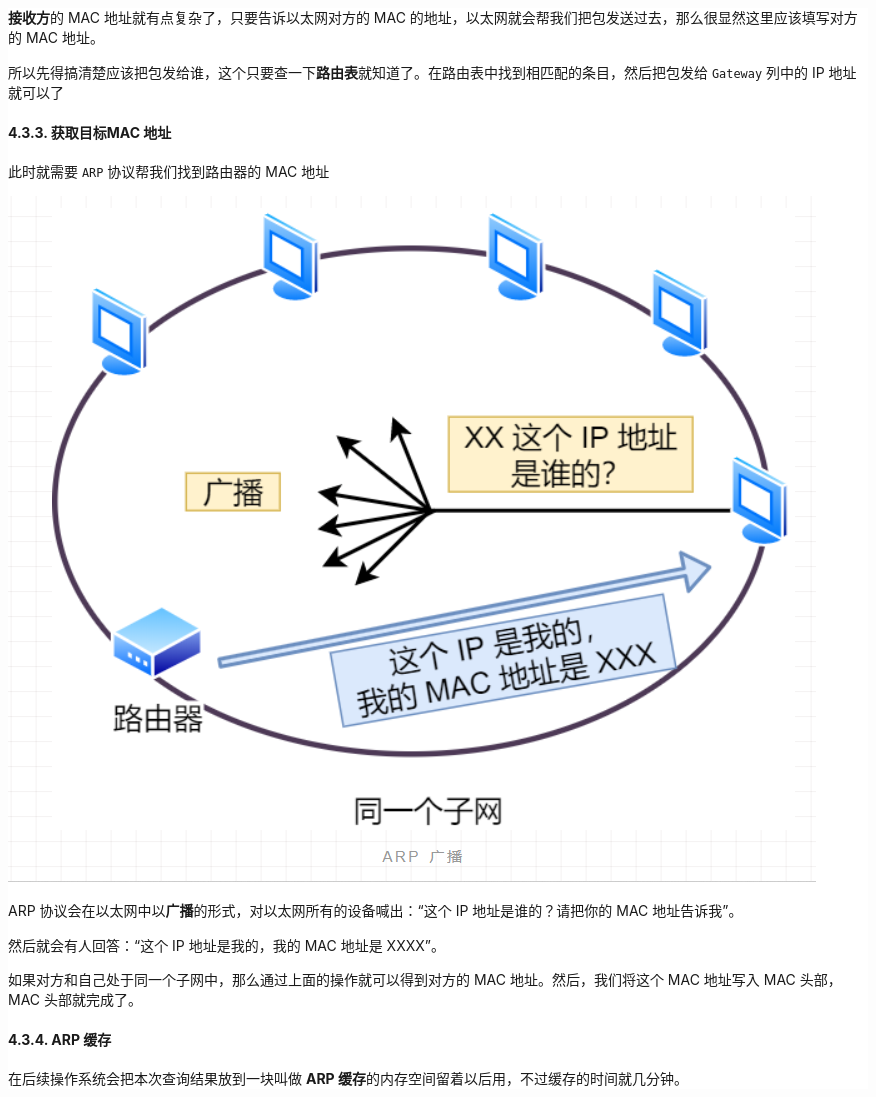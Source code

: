 **接收方**的 MAC 地址就有点复杂了，只要告诉以太网对方的 MAC 的地址，以太网就会帮我们把包发送过去，那么很显然这里应该填写对方的 MAC 地址。

所以先得搞清楚应该把包发给谁，这个只要查一下**路由表**就知道了。在路由表中找到相匹配的条目，然后把包发给 `Gateway` 列中的 IP 地址就可以了

#### 4.3.3. 获取目标MAC 地址

此时就需要 `ARP` 协议帮我们找到路由器的 MAC 地址

![image-20220607192031186](image-20220607192031186.png) 

ARP 协议会在以太网中以**广播**的形式，对以太网所有的设备喊出：“这个 IP 地址是谁的？请把你的 MAC 地址告诉我”。

然后就会有人回答：“这个 IP 地址是我的，我的 MAC 地址是 XXXX”。

如果对方和自己处于同一个子网中，那么通过上面的操作就可以得到对方的 MAC 地址。然后，我们将这个 MAC 地址写入 MAC 头部，MAC 头部就完成了。

#### 4.3.4. ARP 缓存

在后续操作系统会把本次查询结果放到一块叫做 **ARP 缓存**的内存空间留着以后用，不过缓存的时间就几分钟。
